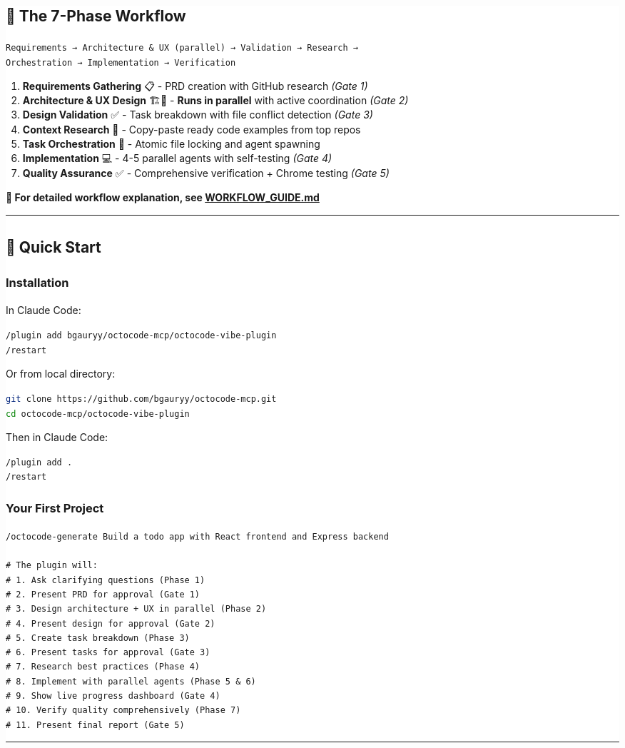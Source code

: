 
## 🎯 The 7-Phase Workflow

```
Requirements → Architecture & UX (parallel) → Validation → Research →
Orchestration → Implementation → Verification
```

1. **Requirements Gathering** 📋 - PRD creation with GitHub research *(Gate 1)*
2. **Architecture & UX Design** 🏗️🎨 - **Runs in parallel** with active coordination *(Gate 2)*
3. **Design Validation** ✅ - Task breakdown with file conflict detection *(Gate 3)*
4. **Context Research** 🔬 - Copy-paste ready code examples from top repos
5. **Task Orchestration** 🎯 - Atomic file locking and agent spawning
6. **Implementation** 💻 - 4-5 parallel agents with self-testing *(Gate 4)*
7. **Quality Assurance** ✅ - Comprehensive verification + Chrome testing *(Gate 5)*

**📖 For detailed workflow explanation, see [WORKFLOW_GUIDE.md](./WORKFLOW_GUIDE.md)**

---

## 🚀 Quick Start

### Installation

In Claude Code:
```
/plugin add bgauryy/octocode-mcp/octocode-vibe-plugin
/restart
```

Or from local directory:
```bash
git clone https://github.com/bgauryy/octocode-mcp.git
cd octocode-mcp/octocode-vibe-plugin
```

Then in Claude Code:
```
/plugin add .
/restart
```

### Your First Project

```
/octocode-generate Build a todo app with React frontend and Express backend

# The plugin will:
# 1. Ask clarifying questions (Phase 1)
# 2. Present PRD for approval (Gate 1)
# 3. Design architecture + UX in parallel (Phase 2)
# 4. Present design for approval (Gate 2)
# 5. Create task breakdown (Phase 3)
# 6. Present tasks for approval (Gate 3)
# 7. Research best practices (Phase 4)
# 8. Implement with parallel agents (Phase 5 & 6)
# 9. Show live progress dashboard (Gate 4)
# 10. Verify quality comprehensively (Phase 7)
# 11. Present final report (Gate 5)
```

---